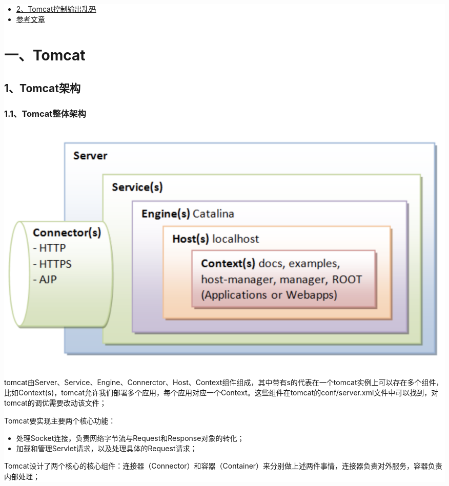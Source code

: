   - [2、Tomcat控制输出乱码](#2tomcat%E6%8E%A7%E5%88%B6%E8%BE%93%E5%87%BA%E4%B9%B1%E7%A0%81)
- [参考文章](#%E5%8F%82%E8%80%83%E6%96%87%E7%AB%A0)



# 一、Tomcat

## 1、Tomcat架构

### 1.1、Tomcat整体架构

![](Tomcat架构.png)

tomcat由Server、Service、Engine、Connerctor、Host、Context组件组成，其中带有s的代表在一个tomcat实例上可以存在多个组件，比如Context(s)，tomcat允许我们部署多个应用，每个应用对应一个Context。这些组件在tomcat的conf/server.xml文件中可以找到，对tomcat的调优需要改动该文件；

Tomcat要实现主要两个核心功能：
- 处理Socket连接，负责网络字节流与Request和Response对象的转化；
- 加载和管理Servlet请求，以及处理具体的Request请求；

Tomcat设计了两个核心的核心组件：连接器（Connector）和容器（Container）来分别做上述两件事情，连接器负责对外服务，容器负责内部处理；
